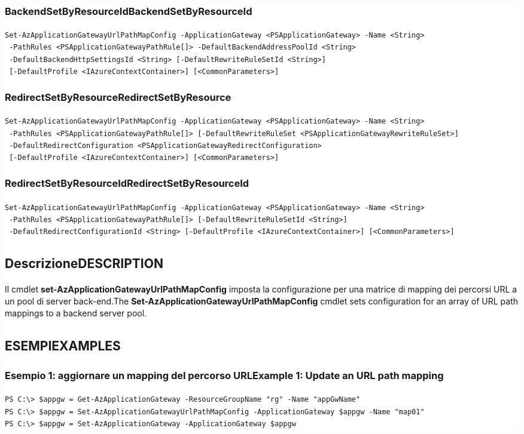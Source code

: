 ### <span data-ttu-id="6d0b4-106">BackendSetByResourceId</span><span class="sxs-lookup"><span data-stu-id="6d0b4-106">BackendSetByResourceId</span></span>
```
Set-AzApplicationGatewayUrlPathMapConfig -ApplicationGateway <PSApplicationGateway> -Name <String>
 -PathRules <PSApplicationGatewayPathRule[]> -DefaultBackendAddressPoolId <String>
 -DefaultBackendHttpSettingsId <String> [-DefaultRewriteRuleSetId <String>]
 [-DefaultProfile <IAzureContextContainer>] [<CommonParameters>]
```

### <span data-ttu-id="6d0b4-107">RedirectSetByResource</span><span class="sxs-lookup"><span data-stu-id="6d0b4-107">RedirectSetByResource</span></span>
```
Set-AzApplicationGatewayUrlPathMapConfig -ApplicationGateway <PSApplicationGateway> -Name <String>
 -PathRules <PSApplicationGatewayPathRule[]> [-DefaultRewriteRuleSet <PSApplicationGatewayRewriteRuleSet>]
 -DefaultRedirectConfiguration <PSApplicationGatewayRedirectConfiguration>
 [-DefaultProfile <IAzureContextContainer>] [<CommonParameters>]
```

### <span data-ttu-id="6d0b4-108">RedirectSetByResourceId</span><span class="sxs-lookup"><span data-stu-id="6d0b4-108">RedirectSetByResourceId</span></span>
```
Set-AzApplicationGatewayUrlPathMapConfig -ApplicationGateway <PSApplicationGateway> -Name <String>
 -PathRules <PSApplicationGatewayPathRule[]> [-DefaultRewriteRuleSetId <String>]
 -DefaultRedirectConfigurationId <String> [-DefaultProfile <IAzureContextContainer>] [<CommonParameters>]
```

## <span data-ttu-id="6d0b4-109">Descrizione</span><span class="sxs-lookup"><span data-stu-id="6d0b4-109">DESCRIPTION</span></span>
<span data-ttu-id="6d0b4-110">Il cmdlet **set-AzApplicationGatewayUrlPathMapConfig** imposta la configurazione per una matrice di mapping dei percorsi URL a un pool di server back-end.</span><span class="sxs-lookup"><span data-stu-id="6d0b4-110">The **Set-AzApplicationGatewayUrlPathMapConfig** cmdlet sets configuration for an array of URL path mappings to a backend server pool.</span></span>

## <span data-ttu-id="6d0b4-111">ESEMPI</span><span class="sxs-lookup"><span data-stu-id="6d0b4-111">EXAMPLES</span></span>

### <span data-ttu-id="6d0b4-112">Esempio 1: aggiornare un mapping del percorso URL</span><span class="sxs-lookup"><span data-stu-id="6d0b4-112">Example 1: Update an URL path mapping</span></span>
```
PS C:\> $appgw = Get-AzApplicationGateway -ResourceGroupName "rg" -Name "appGwName"
PS C:\> $appgw = Set-AzApplicationGatewayUrlPathMapConfig -ApplicationGateway $appgw -Name "map01"
PS C:\> $appgw = Set-AzApplicationGateway -ApplicationGateway $appgw
```
